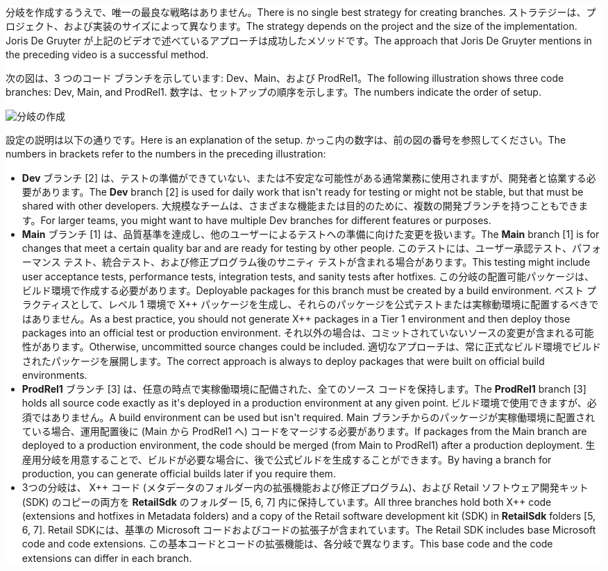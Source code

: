 <span data-ttu-id="19b02-161">分岐を作成するうえで、唯一の最良な戦略はありません。</span><span class="sxs-lookup"><span data-stu-id="19b02-161">There is no single best strategy for creating branches.</span></span> <span data-ttu-id="19b02-162">ストラテジーは、プロジェクト、および実装のサイズによって異なります。</span><span class="sxs-lookup"><span data-stu-id="19b02-162">The strategy depends on the project and the size of the implementation.</span></span> <span data-ttu-id="19b02-163">Joris De Gruyter が上記のビデオで述べているアプローチは成功したメソッドです。</span><span class="sxs-lookup"><span data-stu-id="19b02-163">The approach that Joris De Gruyter mentions in the preceding video is a successful method.</span></span>

<span data-ttu-id="19b02-164">次の図は、3 つのコード ブランチを示しています: Dev、Main、および ProdRel1。</span><span class="sxs-lookup"><span data-stu-id="19b02-164">The following illustration shows three code branches: Dev, Main, and ProdRel1.</span></span> <span data-ttu-id="19b02-165">数字は、セットアップの順序を示します。</span><span class="sxs-lookup"><span data-stu-id="19b02-165">The numbers indicate the order of setup.</span></span>

![分岐の作成](./media/1-Three-Code-Branch.png)

<span data-ttu-id="19b02-167">設定の説明は以下の通りです。</span><span class="sxs-lookup"><span data-stu-id="19b02-167">Here is an explanation of the setup.</span></span> <span data-ttu-id="19b02-168">かっこ内の数字は、前の図の番号を参照してください。</span><span class="sxs-lookup"><span data-stu-id="19b02-168">The numbers in brackets refer to the numbers in the preceding illustration:</span></span>

- <span data-ttu-id="19b02-169">**Dev** ブランチ \[2\] は、テストの準備ができていない、または不安定な可能性がある通常業務に使用されますが、開発者と協業する必要があります。</span><span class="sxs-lookup"><span data-stu-id="19b02-169">The **Dev** branch \[2\] is used for daily work that isn't ready for testing or might not be stable, but that must be shared with other developers.</span></span> <span data-ttu-id="19b02-170">大規模なチームは、さまざまな機能または目的のために、複数の開発ブランチを持つこともできます。</span><span class="sxs-lookup"><span data-stu-id="19b02-170">For larger teams, you might want to have multiple Dev branches for different features or purposes.</span></span>
- <span data-ttu-id="19b02-171">**Main** ブランチ \[1\] は、品質基準を達成し、他のユーザーによるテストへの準備に向けた変更を扱います。</span><span class="sxs-lookup"><span data-stu-id="19b02-171">The **Main** branch \[1\] is for changes that meet a certain quality bar and are ready for testing by other people.</span></span> <span data-ttu-id="19b02-172">このテストには、ユーザー承認テスト、パフォーマンス テスト、統合テスト、および修正プログラム後のサニティ テストが含まれる場合があります。</span><span class="sxs-lookup"><span data-stu-id="19b02-172">This testing might include user acceptance tests, performance tests, integration tests, and sanity tests after hotfixes.</span></span> <span data-ttu-id="19b02-173">この分岐の配置可能パッケージは、ビルド環境で作成する必要があります。</span><span class="sxs-lookup"><span data-stu-id="19b02-173">Deployable packages for this branch must be created by a build environment.</span></span> <span data-ttu-id="19b02-174">ベスト プラクティスとして、レベル 1 環境で X++ パッケージを生成し、それらのパッケージを公式テストまたは実稼動環境に配置するべきではありません。</span><span class="sxs-lookup"><span data-stu-id="19b02-174">As a best practice, you should not generate X++ packages in a Tier 1 environment and then deploy those packages into an official test or production environment.</span></span> <span data-ttu-id="19b02-175">それ以外の場合は、コミットされていないソースの変更が含まれる可能性があります。</span><span class="sxs-lookup"><span data-stu-id="19b02-175">Otherwise, uncommitted source changes could be included.</span></span> <span data-ttu-id="19b02-176">適切なアプローチは、常に正式なビルド環境でビルドされたパッケージを展開します。</span><span class="sxs-lookup"><span data-stu-id="19b02-176">The correct approach is always to deploy packages that were built on official build environments.</span></span>
- <span data-ttu-id="19b02-177">**ProdRel1** ブランチ \[3\] は、任意の時点で実稼働環境に配備された、全てのソース コードを保持します。</span><span class="sxs-lookup"><span data-stu-id="19b02-177">The **ProdRel1** branch \[3\] holds all source code exactly as it's deployed in a production environment at any given point.</span></span> <span data-ttu-id="19b02-178">ビルド環境で使用できますが、必須ではありません。</span><span class="sxs-lookup"><span data-stu-id="19b02-178">A build environment can be used but isn't required.</span></span> <span data-ttu-id="19b02-179">Main ブランチからのパッケージが実稼働環境に配置されている場合、運用配置後に (Main から ProdRel1 へ) コードをマージする必要があります。</span><span class="sxs-lookup"><span data-stu-id="19b02-179">If packages from the Main branch are deployed to a production environment, the code should be merged (from Main to ProdRel1) after a production deployment.</span></span> <span data-ttu-id="19b02-180">生産用分岐を用意することで、ビルドが必要な場合に、後で公式ビルドを生成することができます。</span><span class="sxs-lookup"><span data-stu-id="19b02-180">By having a branch for production, you can generate official builds later if you require them.</span></span>
- <span data-ttu-id="19b02-181">3つの分岐は、 X++ コード (メタデータのフォルダー内の拡張機能および修正プログラム)、および Retail ソフトウェア開発キット (SDK) のコピーの両方を **RetailSdk** のフォルダー \[5, 6, 7\]  内に保持しています。</span><span class="sxs-lookup"><span data-stu-id="19b02-181">All three branches hold both X++ code (extensions and hotfixes in Metadata folders) and a copy of the Retail software development kit (SDK) in **RetailSdk** folders \[5, 6, 7\].</span></span> <span data-ttu-id="19b02-182">Retail SDKには、基準の Microsoft コードおよびコードの拡張子が含まれています。</span><span class="sxs-lookup"><span data-stu-id="19b02-182">The Retail SDK includes base Microsoft code and code extensions.</span></span> <span data-ttu-id="19b02-183">この基本コードとコードの拡張機能は、各分岐で異なります。</span><span class="sxs-lookup"><span data-stu-id="19b02-183">This base code and the code extensions can differ in each branch.</span></span>